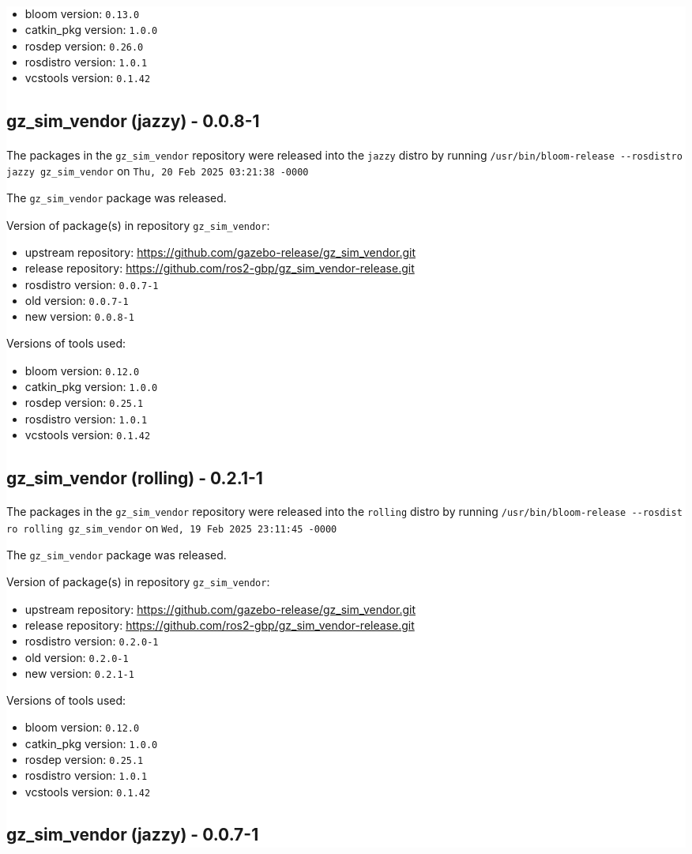 - bloom version: `0.13.0`
- catkin_pkg version: `1.0.0`
- rosdep version: `0.26.0`
- rosdistro version: `1.0.1`
- vcstools version: `0.1.42`


## gz_sim_vendor (jazzy) - 0.0.8-1

The packages in the `gz_sim_vendor` repository were released into the `jazzy` distro by running `/usr/bin/bloom-release --rosdistro jazzy gz_sim_vendor` on `Thu, 20 Feb 2025 03:21:38 -0000`

The `gz_sim_vendor` package was released.

Version of package(s) in repository `gz_sim_vendor`:

- upstream repository: https://github.com/gazebo-release/gz_sim_vendor.git
- release repository: https://github.com/ros2-gbp/gz_sim_vendor-release.git
- rosdistro version: `0.0.7-1`
- old version: `0.0.7-1`
- new version: `0.0.8-1`

Versions of tools used:

- bloom version: `0.12.0`
- catkin_pkg version: `1.0.0`
- rosdep version: `0.25.1`
- rosdistro version: `1.0.1`
- vcstools version: `0.1.42`


## gz_sim_vendor (rolling) - 0.2.1-1

The packages in the `gz_sim_vendor` repository were released into the `rolling` distro by running `/usr/bin/bloom-release --rosdistro rolling gz_sim_vendor` on `Wed, 19 Feb 2025 23:11:45 -0000`

The `gz_sim_vendor` package was released.

Version of package(s) in repository `gz_sim_vendor`:

- upstream repository: https://github.com/gazebo-release/gz_sim_vendor.git
- release repository: https://github.com/ros2-gbp/gz_sim_vendor-release.git
- rosdistro version: `0.2.0-1`
- old version: `0.2.0-1`
- new version: `0.2.1-1`

Versions of tools used:

- bloom version: `0.12.0`
- catkin_pkg version: `1.0.0`
- rosdep version: `0.25.1`
- rosdistro version: `1.0.1`
- vcstools version: `0.1.42`


## gz_sim_vendor (jazzy) - 0.0.7-1
